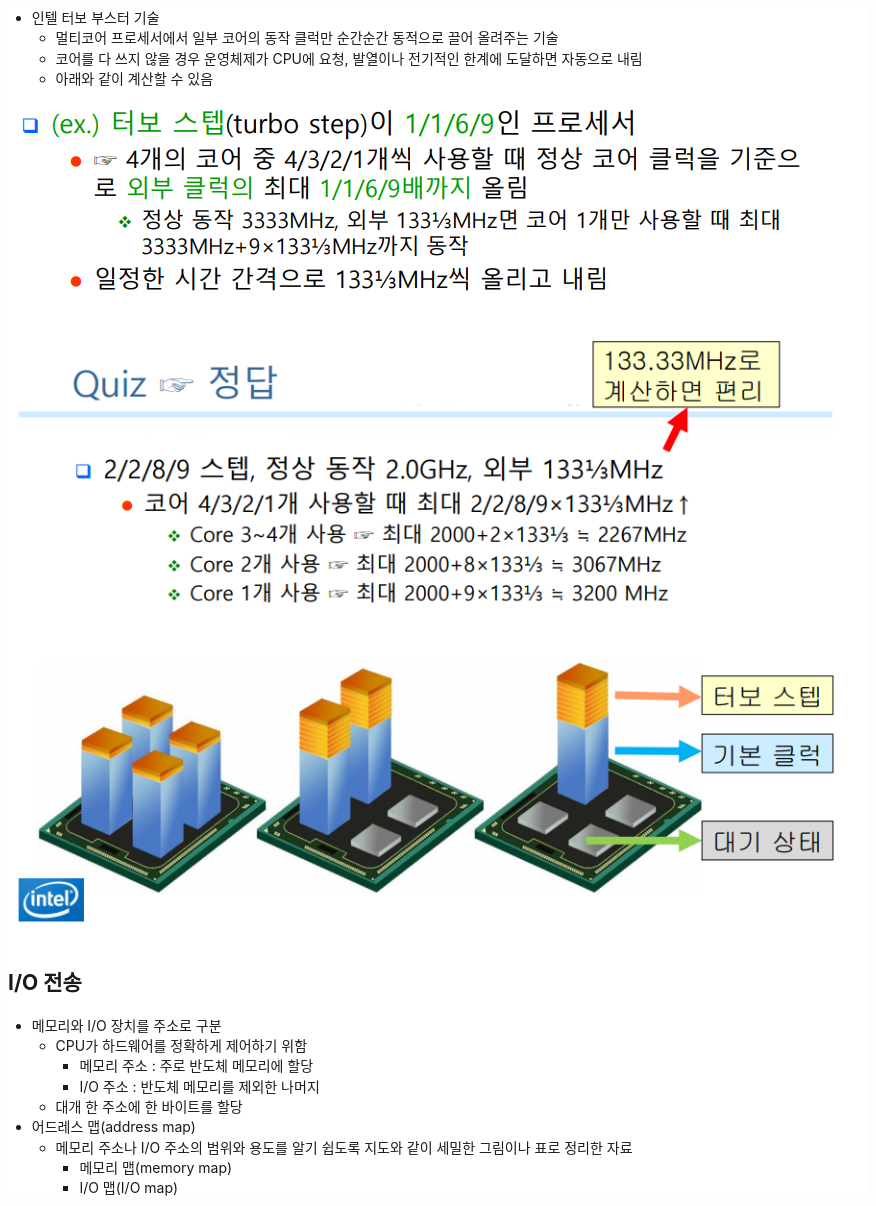 - 인텔 터보 부스터 기술
	- 멀티코어 프로세서에서 일부 코어의 동작 클럭만 순간순간 동적으로 끌어 올려주는 기술
	- 코어를 다 쓰지 않을 경우 운영체제가 CPU에 요청, 발열이나 전기적인 한계에 도달하면 자동으로 내림
	- 아래와 같이 계산할 수 있음

![one](/img/ComputerStructure/Systembus/two.png)
![one](/img/ComputerStructure/Systembus/three.png)

## I/O 전송
- 메모리와 I/O 장치를 주소로 구분
	- CPU가 하드웨어를 정확하게 제어하기 위함
		- 메모리 주소 : 주로 반도체 메모리에 할당
		- I/O 주소 : 반도체 메모리를 제외한 나머지
	- 대개 한 주소에 한 바이트를 할당
- 어드레스 맵(address map)
	- 메모리 주소나 I/O 주소의 범위와 용도를 알기 쉽도록 지도와 같이 세밀한 그림이나 표로 정리한 자료
		- 메모리 맵(memory map)
		- I/O 맵(I/O map)

